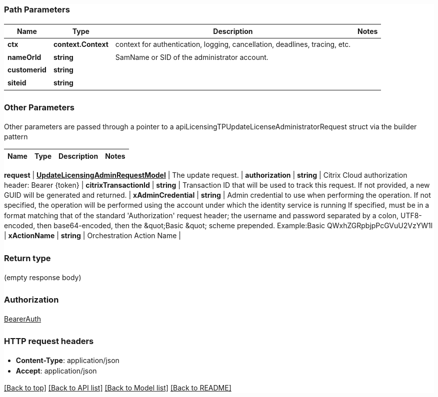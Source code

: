### Path Parameters


Name | Type | Description  | Notes
------------- | ------------- | ------------- | -------------
**ctx** | **context.Context** | context for authentication, logging, cancellation, deadlines, tracing, etc.
**nameOrId** | **string** | SamName or SID of the administrator account. | 
**customerid** | **string** |  | 
**siteid** | **string** |  | 

### Other Parameters

Other parameters are passed through a pointer to a apiLicensingTPUpdateLicenseAdministratorRequest struct via the builder pattern


Name | Type | Description  | Notes
------------- | ------------- | ------------- | -------------



 **request** | [**UpdateLicensingAdminRequestModel**](UpdateLicensingAdminRequestModel.md) | The update request. | 
 **authorization** | **string** | Citrix Cloud authorization header: Bearer {token} | 
 **citrixTransactionId** | **string** | Transaction ID that will be used to track this request. If not provided, a new GUID will be generated and returned. | 
 **xAdminCredential** | **string** | Admin credential to use when performing the operation. If not specified, the operation will be performed using the account under which the identity service is running If specified, must be in a format matching that of the standard &#39;Authorization&#39; request header; the username and password separated by a colon, UTF8-encoded, then base64-encoded, then the \&quot;Basic \&quot; scheme prepended.  Example:Basic QWxhZGRpbjpPcGVuU2VzYW1l | 
 **xActionName** | **string** | Orchestration Action Name | 

### Return type

 (empty response body)

### Authorization

[BearerAuth](../README.md#BearerAuth)

### HTTP request headers

- **Content-Type**: application/json
- **Accept**: application/json

[[Back to top]](#) [[Back to API list]](../README.md#documentation-for-api-endpoints)
[[Back to Model list]](../README.md#documentation-for-models)
[[Back to README]](../README.md)

